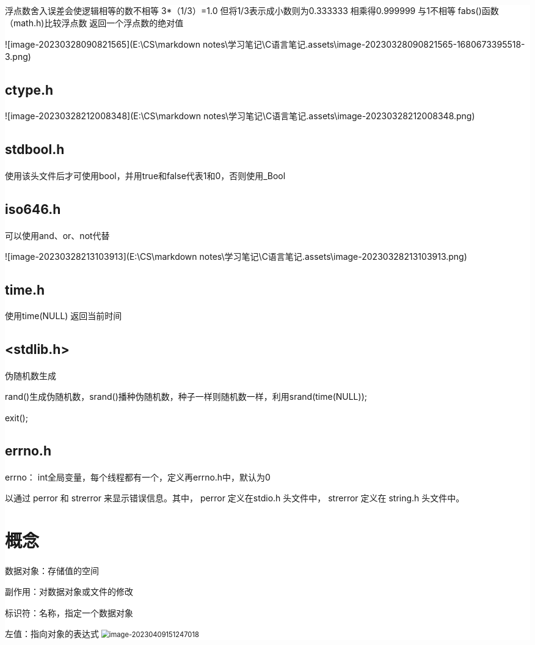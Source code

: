 浮点数舍入误差会使逻辑相等的数不相等
3*（1/3）=1.0     但将1/3表示成小数则为0.333333 相乘得0.999999  与1不相等	
fabs()函数（math.h)比较浮点数  返回一个浮点数的绝对值

![image-20230328090821565](E:\CS\markdown notes\学习笔记\C语言笔记.assets\image-20230328090821565-1680673395518-3.png)

## ctype.h

![image-20230328212008348](E:\CS\markdown notes\学习笔记\C语言笔记.assets\image-20230328212008348.png)

## stdbool.h

使用该头文件后才可使用bool，并用true和false代表1和0，否则使用_Bool

## iso646.h

可以使用and、or、not代替

![image-20230328213103913](E:\CS\markdown notes\学习笔记\C语言笔记.assets\image-20230328213103913.png)

## time.h

使用time(NULL) 返回当前时间

## <stdlib.h>

伪随机数生成

rand()生成伪随机数，srand()播种伪随机数，种子一样则随机数一样，利用srand(time(NULL));

exit();

## errno.h

errno： int全局变量，每个线程都有一个，定义再errno.h中，默认为0

以通过 perror 和 strerror 来显示错误信息。其中， perror 定义在stdio.h  头文件中， strerror 定义在 string.h 头文件中。







# 概念

数据对象：存储值的空间

副作用：对数据对象或文件的修改

标识符：名称，指定一个数据对象

左值：指向对象的表达式
<img src="E:\CS\markdown notes\学习笔记\C语言笔记.assets\image-20230409151247018.png" alt="image-20230409151247018" style="zoom:80%;" />
